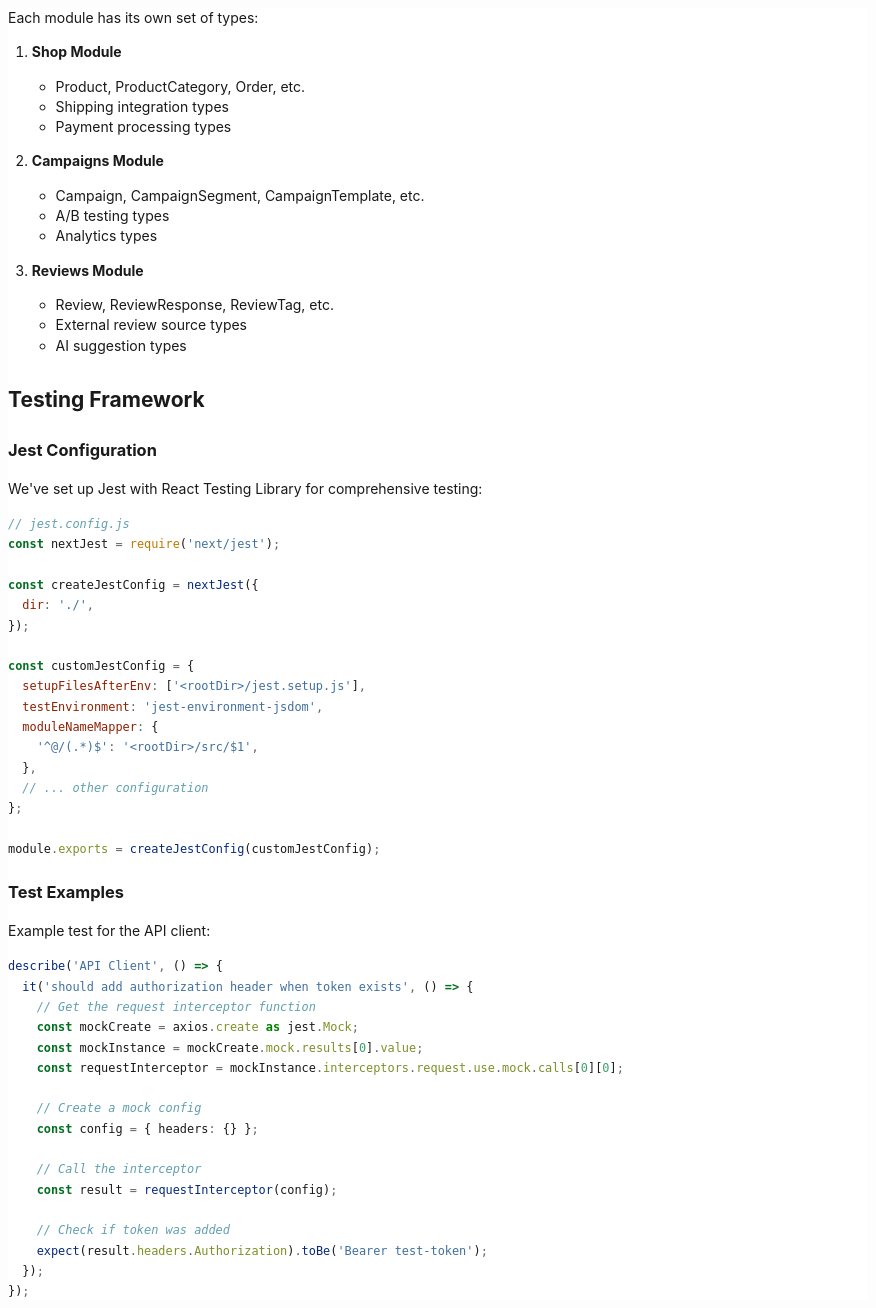 Each module has its own set of types:

1. **Shop Module**
   - Product, ProductCategory, Order, etc.
   - Shipping integration types
   - Payment processing types

2. **Campaigns Module**
   - Campaign, CampaignSegment, CampaignTemplate, etc.
   - A/B testing types
   - Analytics types

3. **Reviews Module**
   - Review, ReviewResponse, ReviewTag, etc.
   - External review source types
   - AI suggestion types

## Testing Framework

### Jest Configuration

We've set up Jest with React Testing Library for comprehensive testing:

```javascript
// jest.config.js
const nextJest = require('next/jest');

const createJestConfig = nextJest({
  dir: './',
});

const customJestConfig = {
  setupFilesAfterEnv: ['<rootDir>/jest.setup.js'],
  testEnvironment: 'jest-environment-jsdom',
  moduleNameMapper: {
    '^@/(.*)$': '<rootDir>/src/$1',
  },
  // ... other configuration
};

module.exports = createJestConfig(customJestConfig);
```

### Test Examples

Example test for the API client:

```typescript
describe('API Client', () => {
  it('should add authorization header when token exists', () => {
    // Get the request interceptor function
    const mockCreate = axios.create as jest.Mock;
    const mockInstance = mockCreate.mock.results[0].value;
    const requestInterceptor = mockInstance.interceptors.request.use.mock.calls[0][0];
    
    // Create a mock config
    const config = { headers: {} };
    
    // Call the interceptor
    const result = requestInterceptor(config);
    
    // Check if token was added
    expect(result.headers.Authorization).toBe('Bearer test-token');
  });
});
```
